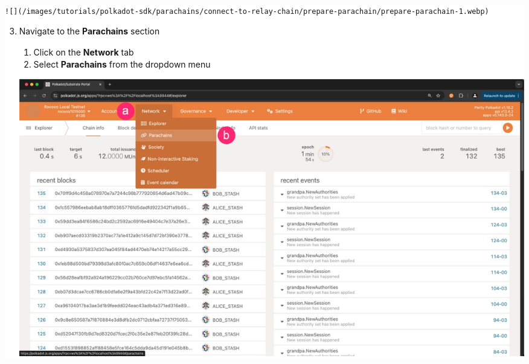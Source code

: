     ![](/images/tutorials/polkadot-sdk/parachains/connect-to-relay-chain/prepare-parachain/prepare-parachain-1.webp)

3. Navigate to the **Parachains** section

    1. Click on the **Network** tab
    2. Select **Parachains** from the dropdown menu

    ![](/images/tutorials/polkadot-sdk/parachains/connect-to-relay-chain/prepare-parachain/prepare-parachain-2.webp)
